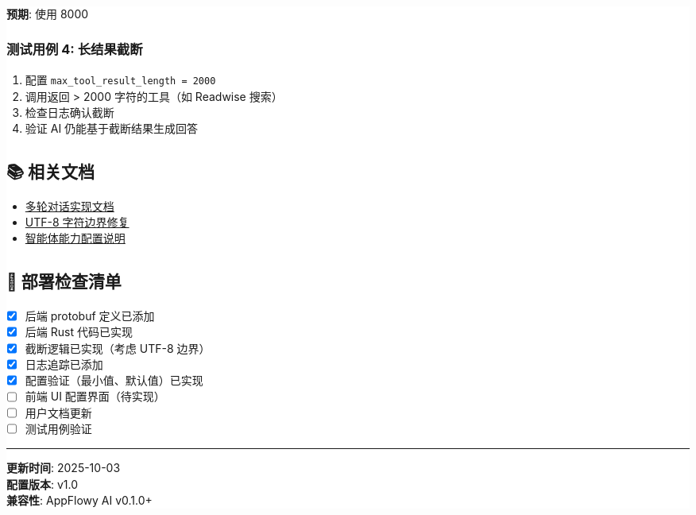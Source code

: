 **预期**: 使用 8000

### 测试用例 4: 长结果截断

1. 配置 `max_tool_result_length = 2000`
2. 调用返回 > 2000 字符的工具（如 Readwise 搜索）
3. 检查日志确认截断
4. 验证 AI 仍能基于截断结果生成回答

## 📚 相关文档

- [多轮对话实现文档](MULTI_TURN_TOOL_CALL_IMPLEMENTATION.md)
- [UTF-8 字符边界修复](UTF8_CHAR_BOUNDARY_FIX.md)
- [智能体能力配置说明](../../docs/agent_capabilities.md)

## 🚀 部署检查清单

- [x] 后端 protobuf 定义已添加
- [x] 后端 Rust 代码已实现
- [x] 截断逻辑已实现（考虑 UTF-8 边界）
- [x] 日志追踪已添加
- [x] 配置验证（最小值、默认值）已实现
- [ ] 前端 UI 配置界面（待实现）
- [ ] 用户文档更新
- [ ] 测试用例验证

---

**更新时间**: 2025-10-03  
**配置版本**: v1.0  
**兼容性**: AppFlowy AI v0.1.0+

